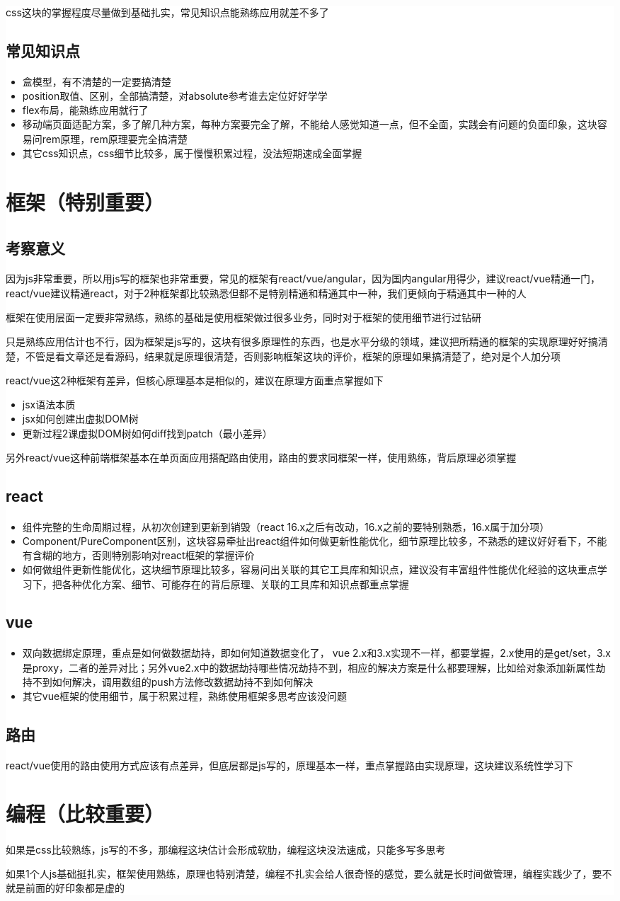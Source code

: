 css这块的掌握程度尽量做到基础扎实，常见知识点能熟练应用就差不多了

## 常见知识点
- 盒模型，有不清楚的一定要搞清楚
- position取值、区别，全部搞清楚，对absolute参考谁去定位好好学学
- flex布局，能熟练应用就行了
- 移动端页面适配方案，多了解几种方案，每种方案要完全了解，不能给人感觉知道一点，但不全面，实践会有问题的负面印象，这块容易问rem原理，rem原理要完全搞清楚
- 其它css知识点，css细节比较多，属于慢慢积累过程，没法短期速成全面掌握
# 框架（特别重要）

## 考察意义

因为js非常重要，所以用js写的框架也非常重要，常见的框架有react/vue/angular，因为国内angular用得少，建议react/vue精通一门，react/vue建议精通react，对于2种框架都比较熟悉但都不是特别精通和精通其中一种，我们更倾向于精通其中一种的人

框架在使用层面一定要非常熟练，熟练的基础是使用框架做过很多业务，同时对于框架的使用细节进行过钻研

只是熟练应用估计也不行，因为框架是js写的，这块有很多原理性的东西，也是水平分级的领域，建议把所精通的框架的实现原理好好搞清楚，不管是看文章还是看源码，结果就是原理很清楚，否则影响框架这块的评价，框架的原理如果搞清楚了，绝对是个人加分项

react/vue这2种框架有差异，但核心原理基本是相似的，建议在原理方面重点掌握如下

- jsx语法本质
- jsx如何创建出虚拟DOM树
- 更新过程2课虚拟DOM树如何diff找到patch（最小差异）

另外react/vue这种前端框架基本在单页面应用搭配路由使用，路由的要求同框架一样，使用熟练，背后原理必须掌握

## react

- 组件完整的生命周期过程，从初次创建到更新到销毁（react 16.x之后有改动，16.x之前的要特别熟悉，16.x属于加分项）
- Component/PureComponent区别，这块容易牵扯出react组件如何做更新性能优化，细节原理比较多，不熟悉的建议好好看下，不能有含糊的地方，否则特别影响对react框架的掌握评价
- 如何做组件更新性能优化，这块细节原理比较多，容易问出关联的其它工具库和知识点，建议没有丰富组件性能优化经验的这块重点学习下，把各种优化方案、细节、可能存在的背后原理、关联的工具库和知识点都重点掌握

## vue
- 双向数据绑定原理，重点是如何做数据劫持，即如何知道数据变化了， vue 2.x和3.x实现不一样，都要掌握，2.x使用的是get/set，3.x是proxy，二者的差异对比；另外vue2.x中的数据劫持哪些情况劫持不到，相应的解决方案是什么都要理解，比如给对象添加新属性劫持不到如何解决，调用数组的push方法修改数据劫持不到如何解决
- 其它vue框架的使用细节，属于积累过程，熟练使用框架多思考应该没问题

## 路由

react/vue使用的路由使用方式应该有点差异，但底层都是js写的，原理基本一样，重点掌握路由实现原理，这块建议系统性学习下

# 编程（比较重要）

如果是css比较熟练，js写的不多，那编程这块估计会形成软肋，编程这块没法速成，只能多写多思考

如果1个人js基础挺扎实，框架使用熟练，原理也特别清楚，编程不扎实会给人很奇怪的感觉，要么就是长时间做管理，编程实践少了，要不就是前面的好印象都是虚的
